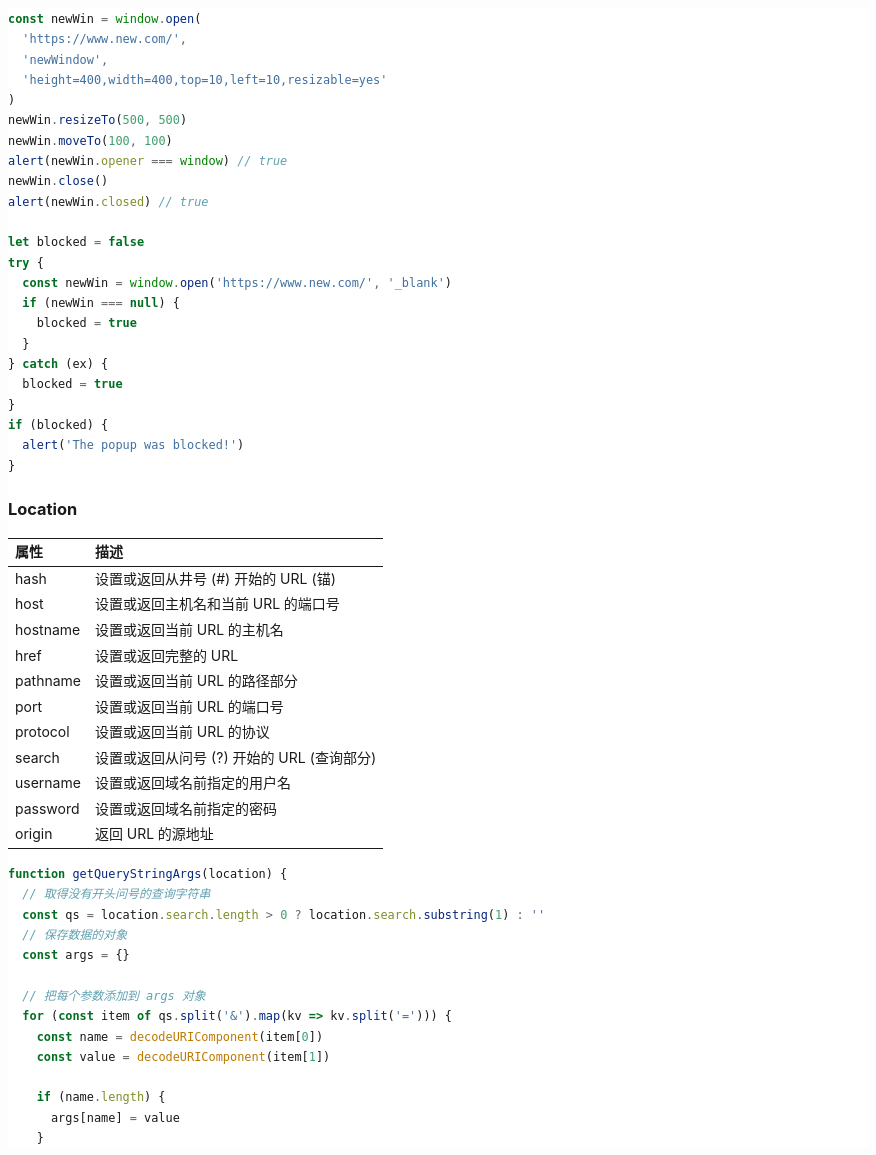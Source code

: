 ```ts
const newWin = window.open(
  'https://www.new.com/',
  'newWindow',
  'height=400,width=400,top=10,left=10,resizable=yes'
)
newWin.resizeTo(500, 500)
newWin.moveTo(100, 100)
alert(newWin.opener === window) // true
newWin.close()
alert(newWin.closed) // true

let blocked = false
try {
  const newWin = window.open('https://www.new.com/', '_blank')
  if (newWin === null) {
    blocked = true
  }
} catch (ex) {
  blocked = true
}
if (blocked) {
  alert('The popup was blocked!')
}
```

### Location

| 属性     | 描述                                       |
| :------- | :----------------------------------------- |
| hash     | 设置或返回从井号 (#) 开始的 URL (锚)       |
| host     | 设置或返回主机名和当前 URL 的端口号        |
| hostname | 设置或返回当前 URL 的主机名                |
| href     | 设置或返回完整的 URL                       |
| pathname | 设置或返回当前 URL 的路径部分              |
| port     | 设置或返回当前 URL 的端口号                |
| protocol | 设置或返回当前 URL 的协议                  |
| search   | 设置或返回从问号 (?) 开始的 URL (查询部分) |
| username | 设置或返回域名前指定的用户名               |
| password | 设置或返回域名前指定的密码                 |
| origin   | 返回 URL 的源地址                          |

```ts
function getQueryStringArgs(location) {
  // 取得没有开头问号的查询字符串
  const qs = location.search.length > 0 ? location.search.substring(1) : ''
  // 保存数据的对象
  const args = {}

  // 把每个参数添加到 args 对象
  for (const item of qs.split('&').map(kv => kv.split('='))) {
    const name = decodeURIComponent(item[0])
    const value = decodeURIComponent(item[1])

    if (name.length) {
      args[name] = value
    }
```